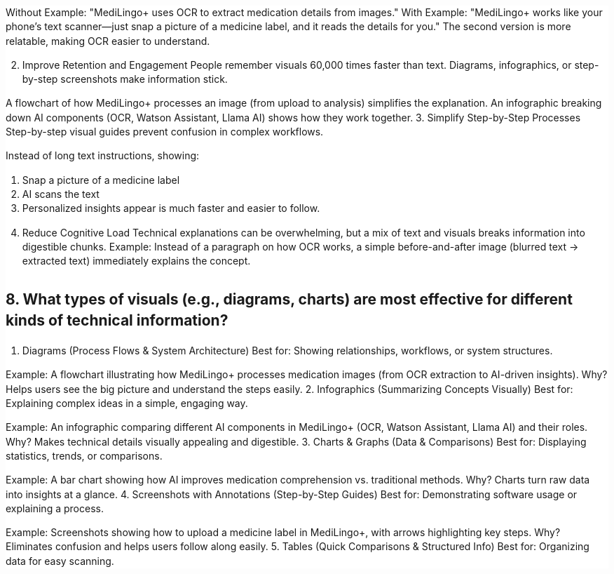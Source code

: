 Without Example: "MediLingo+ uses OCR to extract medication details from images."
With Example: "MediLingo+ works like your phone’s text scanner—just snap a picture of a medicine label, and it reads the details for you."
The second version is more relatable, making OCR easier to understand.

2. Improve Retention and Engagement
People remember visuals 60,000 times faster than text. Diagrams, infographics, or step-by-step screenshots make information stick.

A flowchart of how MediLingo+ processes an image (from upload to analysis) simplifies the explanation.
An infographic breaking down AI components (OCR, Watson Assistant, Llama AI) shows how they work together.
3. Simplify Step-by-Step Processes
Step-by-step visual guides prevent confusion in complex workflows.

Instead of long text instructions, showing:
1) Snap a picture of a medicine label 
2) AI scans the text 
3) Personalized insights appear 
is much faster and easier to follow.
4. Reduce Cognitive Load
Technical explanations can be overwhelming, but a mix of text and visuals breaks information into digestible chunks.
Example: Instead of a paragraph on how OCR works, a simple before-and-after image (blurred text → extracted text) immediately explains the concept.

## 8. What types of visuals (e.g., diagrams, charts) are most effective for different kinds of technical information?
1. Diagrams (Process Flows & System Architecture)
Best for: Showing relationships, workflows, or system structures.

Example: A flowchart illustrating how MediLingo+ processes medication images (from OCR extraction to AI-driven insights).
Why? Helps users see the big picture and understand the steps easily.
2. Infographics (Summarizing Concepts Visually)
Best for: Explaining complex ideas in a simple, engaging way.

Example: An infographic comparing different AI components in MediLingo+ (OCR, Watson Assistant, Llama AI) and their roles.
Why? Makes technical details visually appealing and digestible.
3. Charts & Graphs (Data & Comparisons)
Best for: Displaying statistics, trends, or comparisons.

Example: A bar chart showing how AI improves medication comprehension vs. traditional methods.
Why? Charts turn raw data into insights at a glance.
4. Screenshots with Annotations (Step-by-Step Guides)
Best for: Demonstrating software usage or explaining a process.

Example: Screenshots showing how to upload a medicine label in MediLingo+, with arrows highlighting key steps.
Why? Eliminates confusion and helps users follow along easily.
5. Tables (Quick Comparisons & Structured Info)
Best for: Organizing data for easy scanning.

